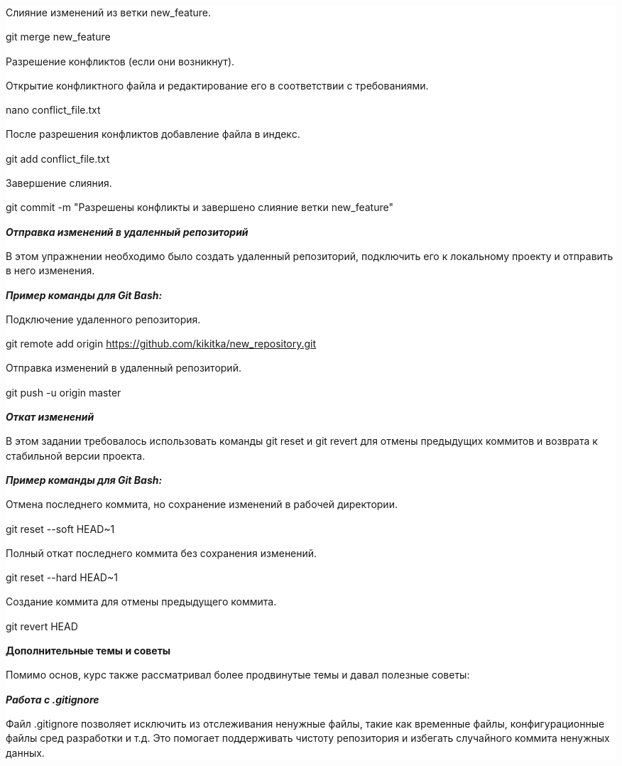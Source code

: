 Слияние изменений из ветки new_feature.

git merge new_feature

Разрешение конфликтов (если они возникнут).

Открытие конфликтного файла и редактирование его в соответствии с
требованиями.

nano conflict_file.txt

После разрешения конфликтов добавление файла в индекс.

git add conflict_file.txt

Завершение слияния.

git commit -m \"Разрешены конфликты и завершено слияние ветки
new_feature\"

***Отправка изменений в удаленный репозиторий***

В этом упражнении необходимо было создать удаленный репозиторий,
подключить его к локальному проекту и отправить в него изменения.

***Пример команды для Git Bash:***

Подключение удаленного репозитория.

git remote add origin https://github.com/kikitka/new_repository.git

Отправка изменений в удаленный репозиторий.

git push -u origin master

***Откат изменений***

В этом задании требовалось использовать команды git reset и git revert
для отмены предыдущих коммитов и возврата к стабильной версии проекта.

***Пример команды для Git Bash:***

Отмена последнего коммита, но сохранение изменений в рабочей директории.

git reset \--soft HEAD\~1

Полный откат последнего коммита без сохранения изменений.

git reset \--hard HEAD\~1

Создание коммита для отмены предыдущего коммита.

git revert HEAD

**Дополнительные темы и советы**

Помимо основ, курс также рассматривал более продвинутые темы и давал
полезные советы:

***Работа с .gitignore***

Файл .gitignore позволяет исключить из отслеживания ненужные файлы,
такие как временные файлы, конфигурационные файлы сред разработки и т.д.
Это помогает поддерживать чистоту репозитория и избегать случайного
коммита ненужных данных.
